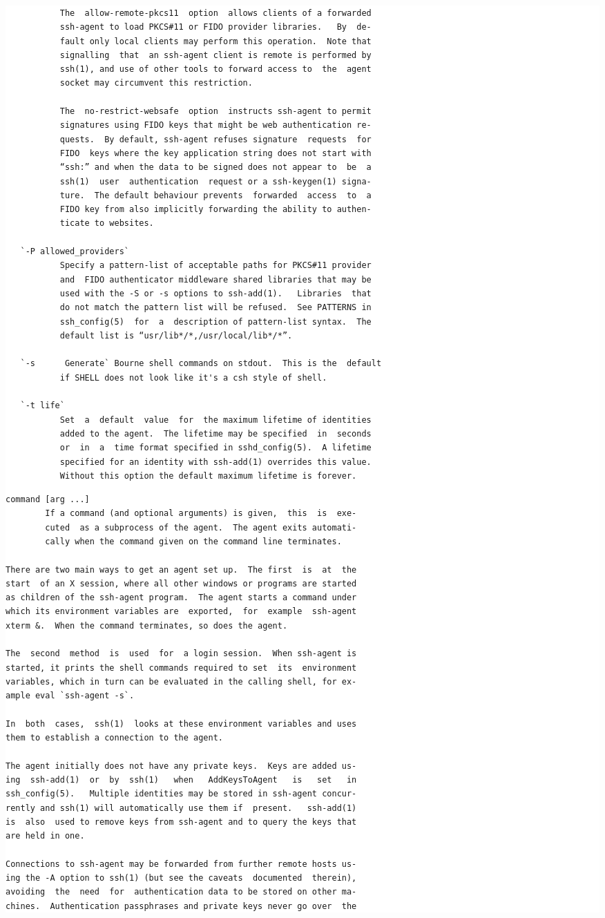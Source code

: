                The  allow-remote-pkcs11  option  allows clients of a forwarded
               ssh-agent to load PKCS#11 or FIDO provider libraries.   By  de‐
               fault only local clients may perform this operation.  Note that
               signalling  that  an ssh-agent client is remote is performed by
               ssh(1), and use of other tools to forward access to  the  agent
               socket may circumvent this restriction.

               The  no-restrict-websafe  option  instructs ssh-agent to permit
               signatures using FIDO keys that might be web authentication re‐
               quests.  By default, ssh-agent refuses signature  requests  for
               FIDO  keys where the key application string does not start with
               “ssh:” and when the data to be signed does not appear to  be  a
               ssh(1)  user  authentication  request or a ssh-keygen(1) signa‐
               ture.  The default behaviour prevents  forwarded  access  to  a
               FIDO key from also implicitly forwarding the ability to authen‐
               ticate to websites.

       `-P allowed_providers`
               Specify a pattern-list of acceptable paths for PKCS#11 provider
               and  FIDO authenticator middleware shared libraries that may be
               used with the -S or -s options to ssh-add(1).   Libraries  that
               do not match the pattern list will be refused.  See PATTERNS in
               ssh_config(5)  for  a  description of pattern-list syntax.  The
               default list is “usr/lib*/*,/usr/local/lib*/*”.

       `-s      Generate` Bourne shell commands on stdout.  This is the  default
               if SHELL does not look like it's a csh style of shell.

       `-t life`
               Set  a  default  value  for  the maximum lifetime of identities
               added to the agent.  The lifetime may be specified  in  seconds
               or  in  a  time format specified in sshd_config(5).  A lifetime
               specified for an identity with ssh-add(1) overrides this value.
               Without this option the default maximum lifetime is forever.

```
command [arg ...]
        If a command (and optional arguments) is given,  this  is  exe‐
        cuted  as a subprocess of the agent.  The agent exits automati‐
        cally when the command given on the command line terminates.

There are two main ways to get an agent set up.  The first  is  at  the
start  of an X session, where all other windows or programs are started
as children of the ssh-agent program.  The agent starts a command under
which its environment variables are  exported,  for  example  ssh-agent
xterm &.  When the command terminates, so does the agent.

The  second  method  is  used  for  a login session.  When ssh-agent is
started, it prints the shell commands required to set  its  environment
variables, which in turn can be evaluated in the calling shell, for ex‐
ample eval `ssh-agent -s`.

In  both  cases,  ssh(1)  looks at these environment variables and uses
them to establish a connection to the agent.

The agent initially does not have any private keys.  Keys are added us‐
ing  ssh-add(1)  or  by  ssh(1)   when   AddKeysToAgent   is   set   in
ssh_config(5).   Multiple identities may be stored in ssh-agent concur‐
rently and ssh(1) will automatically use them if  present.   ssh-add(1)
is  also  used to remove keys from ssh-agent and to query the keys that
are held in one.

Connections to ssh-agent may be forwarded from further remote hosts us‐
ing the -A option to ssh(1) (but see the caveats  documented  therein),
avoiding  the  need  for  authentication data to be stored on other ma‐
chines.  Authentication passphrases and private keys never go over  the
```